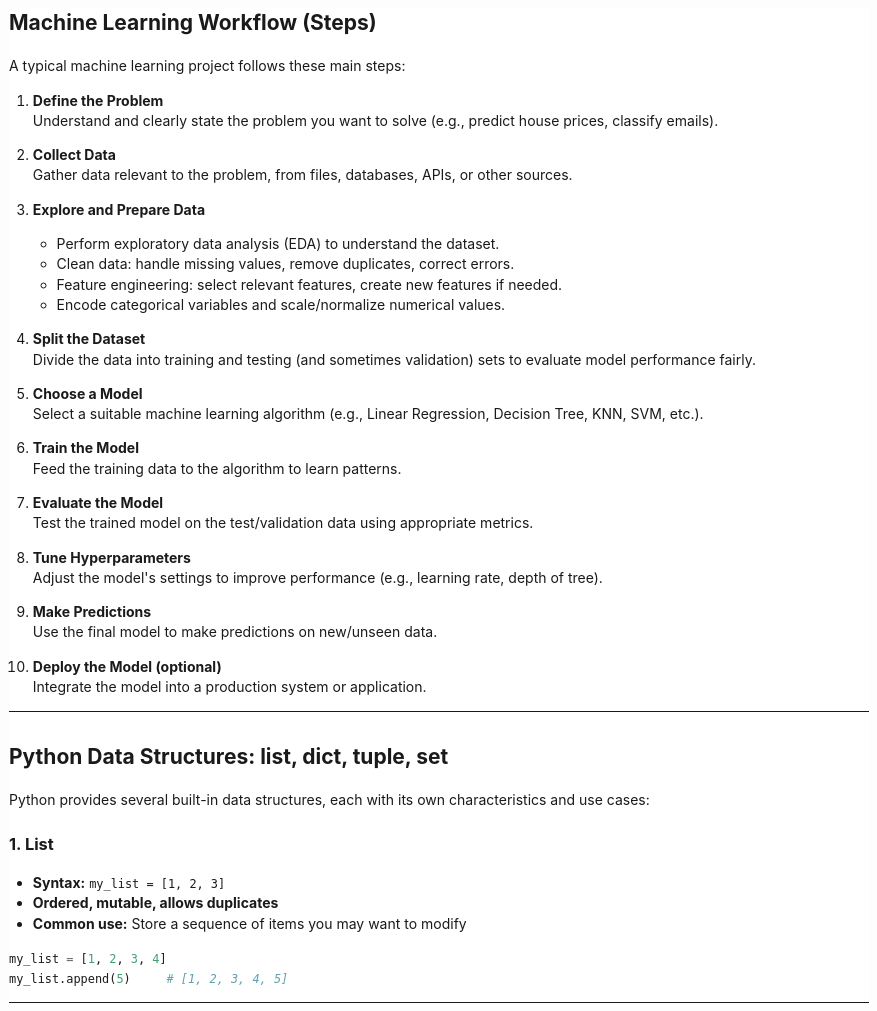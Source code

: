 
## Machine Learning Workflow (Steps)

A typical machine learning project follows these main steps:

1. **Define the Problem**  
   Understand and clearly state the problem you want to solve (e.g., predict house prices, classify emails).

2. **Collect Data**  
   Gather data relevant to the problem, from files, databases, APIs, or other sources.

3. **Explore and Prepare Data**  
   - Perform exploratory data analysis (EDA) to understand the dataset.
   - Clean data: handle missing values, remove duplicates, correct errors.
   - Feature engineering: select relevant features, create new features if needed.
   - Encode categorical variables and scale/normalize numerical values.

4. **Split the Dataset**  
   Divide the data into training and testing (and sometimes validation) sets to evaluate model performance fairly.

5. **Choose a Model**  
   Select a suitable machine learning algorithm (e.g., Linear Regression, Decision Tree, KNN, SVM, etc.).

6. **Train the Model**  
   Feed the training data to the algorithm to learn patterns.

7. **Evaluate the Model**  
   Test the trained model on the test/validation data using appropriate metrics.

8. **Tune Hyperparameters**  
   Adjust the model's settings to improve performance (e.g., learning rate, depth of tree).

9. **Make Predictions**  
   Use the final model to make predictions on new/unseen data.

10. **Deploy the Model (optional)**  
    Integrate the model into a production system or application.

---

## Python Data Structures: list, dict, tuple, set

Python provides several built-in data structures, each with its own characteristics and use cases:

### 1. List
- **Syntax:** `my_list = [1, 2, 3]`
- **Ordered, mutable, allows duplicates**
- **Common use:** Store a sequence of items you may want to modify

```python
my_list = [1, 2, 3, 4]
my_list.append(5)     # [1, 2, 3, 4, 5]
```

---